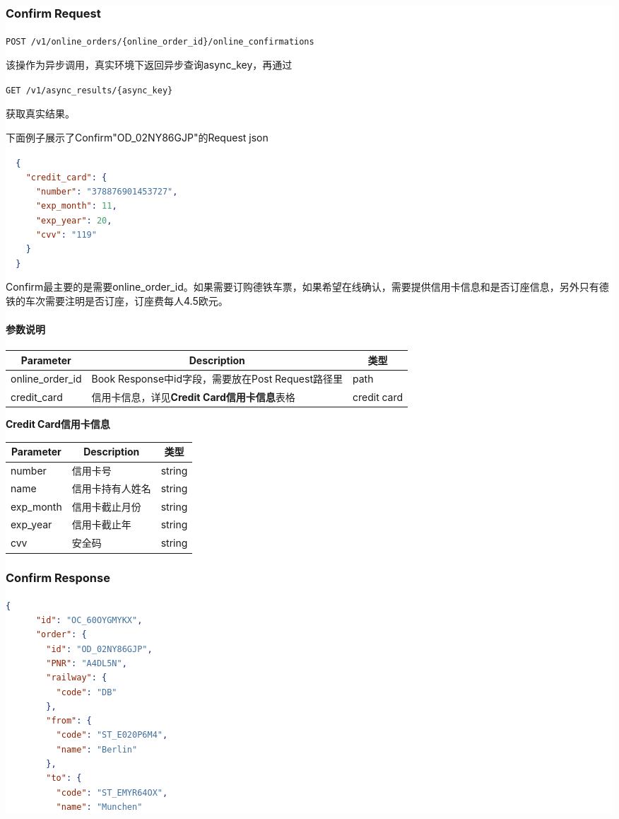 ### Confirm Request

```
POST /v1/online_orders/{online_order_id}/online_confirmations
```

该操作为异步调用，真实环境下返回异步查询async_key，再通过

```
GET /v1/async_results/{async_key}
```

获取真实结果。

下面例子展示了Confirm"OD_02NY86GJP"的Request json

```json
  {
    "credit_card": {
      "number": "378876901453727",
      "exp_month": 11,
      "exp_year": 20,
      "cvv": "119"
    }
  }

```
Confirm最主要的是需要online_order_id。如果需要订购德铁车票，如果希望在线确认，需要提供信用卡信息和是否订座信息，另外只有德铁的车次需要注明是否订座，订座费每人4.5欧元。

#### 参数说明

|Parameter | Description | 类型         |
|--------- | ----------- | ----------- |
|online_order_id | Book Response中id字段，需要放在Post Request路径里|  path     |
|credit_card | 信用卡信息，详见**Credit Card信用卡信息**表格 |  credit card     |

**Credit Card信用卡信息**

|Parameter | Description | 类型         |
|--------- | ----------- | ----------- |
|number    | 信用卡号     |  string    |
|name      | 信用卡持有人姓名|  string  |
|exp_month | 信用卡截止月份|  string |
|exp_year  | 信用卡截止年|  string     |
|cvv       | 安全码|  string     |

### Confirm Response

```json
{
      "id": "OC_60OYGMYKX",
      "order": {
        "id": "OD_02NY86GJP",
        "PNR": "A4DL5N",
        "railway": {
          "code": "DB"
        },
        "from": {
          "code": "ST_E020P6M4",
          "name": "Berlin"
        },
        "to": {
          "code": "ST_EMYR64OX",
          "name": "Munchen"
```